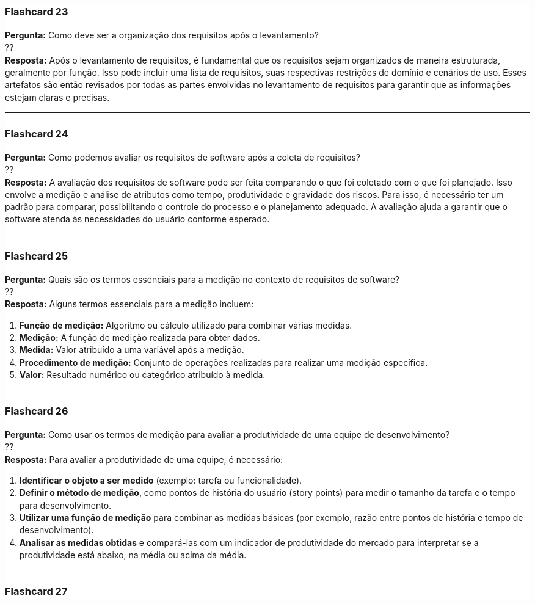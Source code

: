 ### Flashcard 23

**Pergunta:** Como deve ser a organização dos requisitos após o levantamento?  
??  
**Resposta:** Após o levantamento de requisitos, é fundamental que os requisitos sejam organizados de maneira estruturada, geralmente por função. Isso pode incluir uma lista de requisitos, suas respectivas restrições de domínio e cenários de uso. Esses artefatos são então revisados por todas as partes envolvidas no levantamento de requisitos para garantir que as informações estejam claras e precisas.

---
### Flashcard 24

**Pergunta:** Como podemos avaliar os requisitos de software após a coleta de requisitos?  
??  
**Resposta:** A avaliação dos requisitos de software pode ser feita comparando o que foi coletado com o que foi planejado. Isso envolve a medição e análise de atributos como tempo, produtividade e gravidade dos riscos. Para isso, é necessário ter um padrão para comparar, possibilitando o controle do processo e o planejamento adequado. A avaliação ajuda a garantir que o software atenda às necessidades do usuário conforme esperado.

---
### Flashcard 25

**Pergunta:** Quais são os termos essenciais para a medição no contexto de requisitos de software?  
??  
**Resposta:** Alguns termos essenciais para a medição incluem:
1. **Função de medição:** Algoritmo ou cálculo utilizado para combinar várias medidas.
2. **Medição:** A função de medição realizada para obter dados.
3. **Medida:** Valor atribuído a uma variável após a medição.
4. **Procedimento de medição:** Conjunto de operações realizadas para realizar uma medição específica.
5. **Valor:** Resultado numérico ou categórico atribuído à medida.

---
### Flashcard 26

**Pergunta:** Como usar os termos de medição para avaliar a produtividade de uma equipe de desenvolvimento?  
??  
**Resposta:** Para avaliar a produtividade de uma equipe, é necessário:
1. **Identificar o objeto a ser medido** (exemplo: tarefa ou funcionalidade).
2. **Definir o método de medição**, como pontos de história do usuário (story points) para medir o tamanho da tarefa e o tempo para desenvolvimento.
3. **Utilizar uma função de medição** para combinar as medidas básicas (por exemplo, razão entre pontos de história e tempo de desenvolvimento).
4. **Analisar as medidas obtidas** e compará-las com um indicador de produtividade do mercado para interpretar se a produtividade está abaixo, na média ou acima da média.

---
### Flashcard 27
